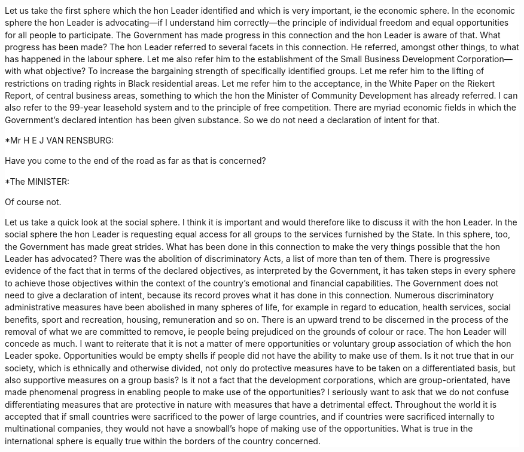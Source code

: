 <p>Let us take the first sphere which the hon Leader identified and which is very important, ie the economic sphere. In the economic sphere the hon Leader is advocating&#x2014;if I understand him correctly&#x2014;the principle of individual freedom and equal opportunities for all people to participate. The Government has made progress in this connection and the hon Leader is aware of that. What progress has been made? The hon Leader referred to several facets in this connection. He referred, amongst other things, to what has happened in the labour sphere. Let me also refer him to the establishment of the Small Business Development Corporation&#x2014;with what objective? To increase the bargaining strength of specifically identified groups. Let me refer him to the lifting of restrictions on trading rights in Black residential areas. Let me refer him to the acceptance, in the White Paper on the Riekert Report, of central business areas, something to which the hon the Minister of Community Development has already referred. I can also refer to the 99-year leasehold system and to the principle of free competition. There are myriad economic fields in which the Government&#x2019;s declared intention has been given substance. So we do not need a declaration of intent for that.</p>

</speech>

<speech by="#van_rensburg">

<from>*Mr <person refersTo="hansard_za">H E J VAN RENSBURG</person>:</from>

<p>Have you come to the end of the road as far as that is concerned?</p>

</speech>

<speech by="#minister">

<from>*The <person refersTo="hansard_za">MINISTER</person>:</from>

<p>Of course not.</p>

<p>Let us take a quick look at the social sphere. I think it is important and would therefore like to discuss it with the hon Leader. In the social sphere the hon Leader is requesting equal access for all groups to the services furnished by the State. In this sphere, too, the Government has made great strides. What has been done in this connection to make the very things possible that the hon Leader has advocated? There was the abolition of discriminatory Acts, a list of more than ten of them. There is progressive evidence of the fact that in terms of the declared objectives, as interpreted by the Government, it has taken steps in every sphere to achieve those objectives within the context of the country&#x2019;s emotional and financial capabilities. The Government does not need to give a declaration of intent, because its record proves what it has done in this connection. Numerous discriminatory administrative measures have been abolished in many spheres of life, for example in regard to education, health services, social benefits, sport and recreation, housing, remuneration and so on. There is an upward trend to be discerned in the process of the removal of what we are committed to remove, ie people being prejudiced on the grounds of colour or race. The hon Leader will concede as much. I want to reiterate that it is not a matter of mere opportunities or voluntary group association of which the hon Leader spoke. Opportunities would be empty shells if people did not have the ability to make use of them. Is it not true that in our society, which is ethnically and otherwise divided, not only do protective measures have to be taken on a differentiated basis, but also supportive measures on a group basis? Is it not a fact that the development corporations, which are group-orientated, have made phenomenal progress in enabling people to make use of the opportunities? I seriously want to ask that we do not confuse differentiating measures that are protective in nature with measures that have a detrimental effect. Throughout the world it is accepted that if small countries were sacrificed to the power of large countries, and if countries were sacrificed internally to multinational companies, <span class="col_2139-2140" refersTo="page_1100"/>they would not have a snowball&#x2019;s hope of making use of the opportunities. What is true in the international sphere is equally true within the borders of the country concerned.</p>
